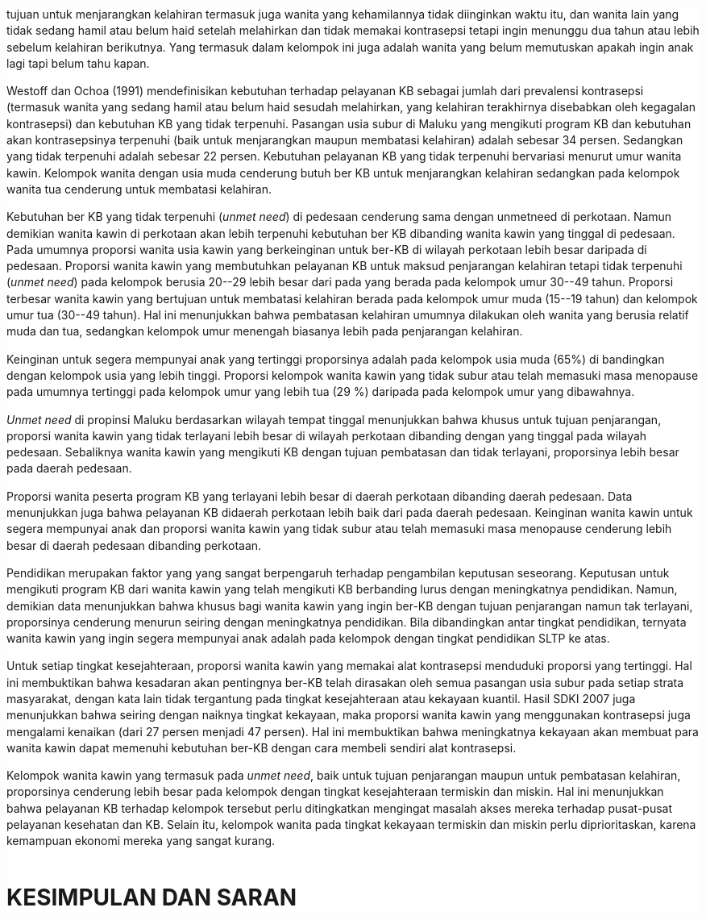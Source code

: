 <p><span class="font3">tujuan untuk menjarangkan kelahiran termasuk juga wanita yang kehamilannya tidak diinginkan waktu itu, dan wanita lain yang tidak sedang hamil atau belum haid setelah melahirkan dan tidak memakai kontrasepsi tetapi ingin menunggu dua tahun atau lebih sebelum kelahiran berikutnya. Yang termasuk dalam kelompok ini juga adalah wanita yang belum memutuskan apakah ingin anak lagi tapi belum tahu kapan.</span></p>
<p><span class="font3">Westoff dan Ochoa (1991) mendefinisikan kebutuhan terhadap pelayanan KB sebagai jumlah dari prevalensi kontrasepsi (termasuk wanita yang sedang hamil atau belum haid sesudah melahirkan, yang kelahiran terakhirnya disebabkan oleh kegagalan kontrasepsi) dan kebutuhan KB yang tidak terpenuhi. Pasangan usia subur di Maluku yang mengikuti program KB dan kebutuhan akan kontrasepsinya terpenuhi (baik untuk menjarangkan maupun membatasi kelahiran) adalah sebesar 34 persen. Sedangkan yang tidak terpenuhi adalah sebesar 22 persen. Kebutuhan pelayanan KB yang tidak terpenuhi bervariasi menurut umur wanita kawin. Kelompok wanita dengan usia muda cenderung butuh ber KB untuk menjarangkan kelahiran sedangkan pada kelompok wanita tua cenderung untuk membatasi kelahiran.</span></p>
<p><span class="font3">Kebutuhan ber KB yang tidak terpenuhi (</span><span class="font3" style="font-style:italic;">unmet need</span><span class="font3">) di pedesaan cenderung sama dengan unmetneed di perkotaan. Namun demikian wanita kawin di perkotaan akan lebih terpenuhi kebutuhan ber KB dibanding wanita kawin yang tinggal di pedesaan. Pada umumnya proporsi wanita usia kawin yang berkeinginan untuk ber-KB di wilayah perkotaan lebih besar daripada di pedesaan. Proporsi wanita kawin yang membutuhkan pelayanan KB untuk maksud penjarangan kelahiran tetapi tidak terpenuhi (</span><span class="font3" style="font-style:italic;">unmet need</span><span class="font3">) pada kelompok berusia 20--29 lebih besar dari pada yang berada pada kelompok umur 30--49 tahun. Proporsi terbesar wanita kawin yang bertujuan untuk membatasi kelahiran berada pada kelompok umur muda (15--19 tahun) dan kelompok umur tua (30--49 tahun). Hal ini menunjukkan bahwa pembatasan kelahiran umumnya dilakukan oleh wanita yang berusia relatif muda dan tua, sedangkan kelompok umur menengah biasanya lebih pada penjarangan kelahiran.</span></p>
<p><span class="font3">Keinginan untuk segera mempunyai anak yang tertinggi proporsinya adalah pada kelompok usia muda (65%) di bandingkan dengan kelompok usia yang lebih tinggi. Proporsi kelompok wanita kawin yang tidak subur atau telah memasuki masa menopause pada umumnya tertinggi pada kelompok umur yang lebih tua (29 %) daripada pada kelompok umur yang dibawahnya.</span></p>
<p><span class="font3" style="font-style:italic;">Unmet need</span><span class="font3"> di propinsi Maluku berdasarkan wilayah tempat tinggal menunjukkan bahwa khusus untuk tujuan penjarangan, proporsi wanita kawin yang tidak terlayani lebih besar di wilayah perkotaan dibanding dengan yang tinggal pada wilayah pedesaan. Sebaliknya wanita kawin yang mengikuti KB dengan tujuan pembatasan dan tidak terlayani, proporsinya lebih besar pada daerah pedesaan.</span></p>
<p><span class="font3">Proporsi wanita peserta program KB yang terlayani lebih besar di daerah perkotaan dibanding daerah pedesaan. Data menunjukkan juga bahwa pelayanan KB didaerah perkotaan lebih baik dari pada daerah pedesaan. Keinginan wanita kawin untuk segera mempunyai anak dan proporsi wanita kawin yang tidak subur atau telah memasuki masa menopause cenderung lebih besar di daerah pedesaan dibanding perkotaan.</span></p>
<p><span class="font3">Pendidikan merupakan faktor yang yang sangat berpengaruh terhadap pengambilan keputusan seseorang. Keputusan untuk mengikuti program KB dari wanita kawin yang telah mengikuti KB berbanding lurus dengan meningkatnya pendidikan. Namun, demikian data menunjukkan bahwa khusus bagi wanita kawin yang ingin ber-KB dengan tujuan penjarangan namun tak terlayani, proporsinya cenderung menurun seiring dengan meningkatnya pendidikan. Bila dibandingkan antar tingkat pendidikan, ternyata wanita kawin yang ingin segera mempunyai anak adalah pada kelompok dengan tingkat pendidikan SLTP ke atas.</span></p>
<p><span class="font3">Untuk setiap tingkat kesejahteraan, proporsi wanita kawin yang memakai alat kontrasepsi menduduki proporsi yang tertinggi. Hal ini membuktikan bahwa kesadaran akan pentingnya ber-KB telah dirasakan oleh semua pasangan usia subur pada setiap strata masyarakat, dengan kata lain tidak tergantung pada tingkat kesejahteraan atau kekayaan kuantil. Hasil SDKI 2007 juga menunjukkan bahwa seiring dengan naiknya tingkat kekayaan, maka proporsi wanita kawin yang menggunakan kontrasepsi juga mengalami kenaikan (dari 27 persen menjadi 47 persen). Hal ini membuktikan bahwa meningkatnya kekayaan akan membuat para wanita kawin dapat memenuhi kebutuhan ber-KB dengan cara membeli sendiri alat kontrasepsi.</span></p>
<p><span class="font3">Kelompok wanita kawin yang termasuk pada </span><span class="font3" style="font-style:italic;">unmet need</span><span class="font3">, baik untuk tujuan penjarangan maupun untuk pembatasan kelahiran, proporsinya cenderung lebih besar pada kelompok dengan tingkat kesejahteraan termiskin dan miskin. Hal ini menunjukkan bahwa pelayanan KB terhadap kelompok tersebut perlu ditingkatkan mengingat masalah akses mereka terhadap pusat-pusat pelayanan kesehatan dan KB. Selain itu, kelompok wanita pada tingkat kekayaan termiskin dan miskin perlu diprioritaskan, karena kemampuan ekonomi mereka yang sangat kurang.</span></p>
<h1><a name="bookmark20"></a><span class="font3" style="font-weight:bold;"><a name="bookmark21"></a>KESIMPULAN DAN SARAN</span></h1>